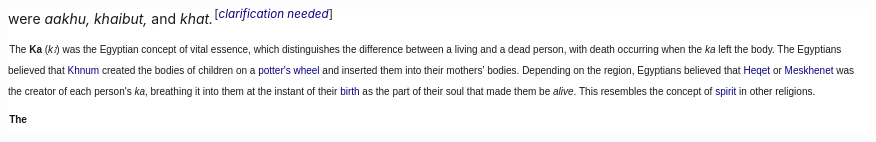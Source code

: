 were <i>aakhu,</i> <i>khaibut,</i> and <i>khat.</i><sup class="m_-5215918711345959228m_3025381493761546102gmail-m_7767054578128709984gmail-m_-1399845799416320559gmail-m_-5894527381479939783gmail-noprint m_-5215918711345959228m_3025381493761546102gmail-m_7767054578128709984gmail-m_-1399845799416320559gmail-m_-5894527381479939783gmail-Inline-Template" style="line-height:1;margin-left:0.1em;white-space:nowrap"><wbr>[<i><a href="https://en.wikipedia.org/wiki/Wikipedia:Please_clarify" title="Wikipedia:Please clarify" style="text-decoration-line:none;color:rgb(11,0,128);background:none" target="_blank"><span title="The text near this tag may need clarification or removal of jargon. (July 2015)">clarification needed</span></a></i>]</sup></font></p></div><div><p style="margin:0.5em 0px;line-height:inherit;font-family:sans-serif"><sup class="m_-5215918711345959228m_3025381493761546102gmail-m_7767054578128709984gmail-m_-1399845799416320559gmail-m_-5894527381479939783gmail-noprint m_-5215918711345959228m_3025381493761546102gmail-m_7767054578128709984gmail-m_-1399845799416320559gmail-m_-5894527381479939783gmail-Inline-Template" style="line-height:1;margin-left:0.1em;white-space:nowrap"><font size="1"><span style="white-space:normal">The </span><b style="white-space:normal">Ka</b><span style="white-space:normal"> (</span><i style="white-space:normal">kꜣ</i><span style="white-space:normal">) was the Egyptian concept of vital essence, which distinguishes the difference between a living and a dead person, with death occurring when the </span><i style="white-space:normal">ka</i><span style="white-space:normal"> left the body. The Egyptians believed that </span><a href="https://en.wikipedia.org/wiki/Khnum" title="Khnum" style="text-decoration-line:none;color:rgb(11,0,128);background-image:none;background-position:initial;background-size:initial;background-repeat:initial;background-origin:initial;background-clip:initial;white-space:normal" target="_blank">Khnum</a><span style="white-space:normal"> created the bodies of children on a </span><a href="https://en.wikipedia.org/wiki/Potter%27s_wheel" title="Potter&#39;s wheel" style="text-decoration-line:none;color:rgb(11,0,128);background-image:none;background-position:initial;background-size:initial;background-repeat:initial;background-origin:initial;background-clip:initial;white-space:normal" target="_blank">potter&#39;s wheel</a><span style="white-space:normal"> and inserted them into their mothers&#39; bodies. Depending on the region, Egyptians believed that </span><a href="https://en.wikipedia.org/wiki/Heqet" title="Heqet" style="text-decoration-line:none;color:rgb(11,0,128);background-image:none;background-position:initial;background-size:initial;background-repeat:initial;background-origin:initial;background-clip:initial;white-space:normal" target="_blank">Heqet</a><span style="white-space:normal"> or </span><a href="https://en.wikipedia.org/wiki/Meskhenet" title="Meskhenet" style="text-decoration-line:none;color:rgb(11,0,128);background-image:none;background-position:initial;background-size:initial;background-repeat:initial;background-origin:initial;background-clip:initial;white-space:normal" target="_blank">Meskhenet</a><span style="white-space:normal"> was the creator of each person&#39;s </span><i style="white-space:normal">ka</i><span style="white-space:normal">, breathing it into them at the instant of their </span><a href="https://en.wikipedia.org/wiki/Birth" title="Birth" style="text-decoration-line:none;color:rgb(11,0,128);background-image:none;background-position:initial;background-size:initial;background-repeat:initial;background-origin:initial;background-clip:initial;white-space:normal" target="_blank">birth</a><span style="white-space:normal"> as the part of their soul that made them be </span><i style="white-space:normal">alive</i><span style="white-space:normal">. This resembles the concept of </span><a href="https://en.wikipedia.org/wiki/Spirit" title="Spirit" style="text-decoration-line:none;color:rgb(11,0,128);background-image:none;background-position:initial;background-size:initial;background-repeat:initial;background-origin:initial;background-clip:initial;white-space:normal" target="_blank">spirit</a><span style="white-space:normal"> in other religions.</span></font></sup></p></div><div><p style="margin:0.5em 0px;line-height:inherit;font-family:sans-serif"><sup class="m_-5215918711345959228m_3025381493761546102gmail-m_7767054578128709984gmail-m_-1399845799416320559gmail-m_-5894527381479939783gmail-noprint m_-5215918711345959228m_3025381493761546102gmail-m_7767054578128709984gmail-m_-1399845799416320559gmail-m_-5894527381479939783gmail-Inline-Template" style="line-height:1;margin-left:0.1em;white-space:nowrap"><font size="1"><b style="white-space:normal">The
